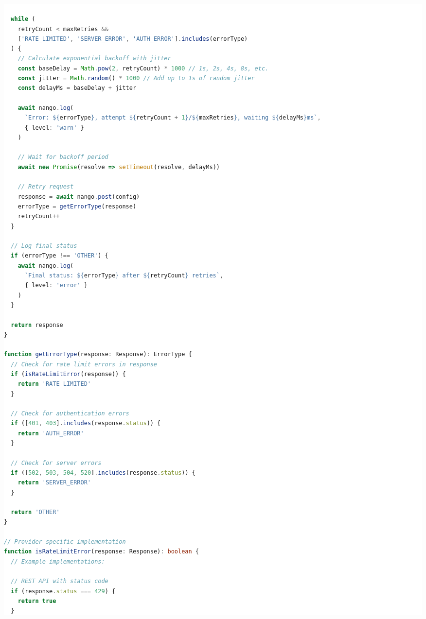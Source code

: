 ```typescript

  while (
    retryCount < maxRetries &&
    ['RATE_LIMITED', 'SERVER_ERROR', 'AUTH_ERROR'].includes(errorType)
  ) {
    // Calculate exponential backoff with jitter
    const baseDelay = Math.pow(2, retryCount) * 1000 // 1s, 2s, 4s, 8s, etc.
    const jitter = Math.random() * 1000 // Add up to 1s of random jitter
    const delayMs = baseDelay + jitter

    await nango.log(
      `Error: ${errorType}, attempt ${retryCount + 1}/${maxRetries}, waiting ${delayMs}ms`,
      { level: 'warn' }
    )

    // Wait for backoff period
    await new Promise(resolve => setTimeout(resolve, delayMs))

    // Retry request
    response = await nango.post(config)
    errorType = getErrorType(response)
    retryCount++
  }

  // Log final status
  if (errorType !== 'OTHER') {
    await nango.log(
      `Final status: ${errorType} after ${retryCount} retries`,
      { level: 'error' }
    )
  }

  return response
}

function getErrorType(response: Response): ErrorType {
  // Check for rate limit errors in response
  if (isRateLimitError(response)) {
    return 'RATE_LIMITED'
  }

  // Check for authentication errors
  if ([401, 403].includes(response.status)) {
    return 'AUTH_ERROR'
  }

  // Check for server errors
  if ([502, 503, 504, 520].includes(response.status)) {
    return 'SERVER_ERROR'
  }

  return 'OTHER'
}

// Provider-specific implementation
function isRateLimitError(response: Response): boolean {
  // Example implementations:

  // REST API with status code
  if (response.status === 429) {
    return true
  }

```